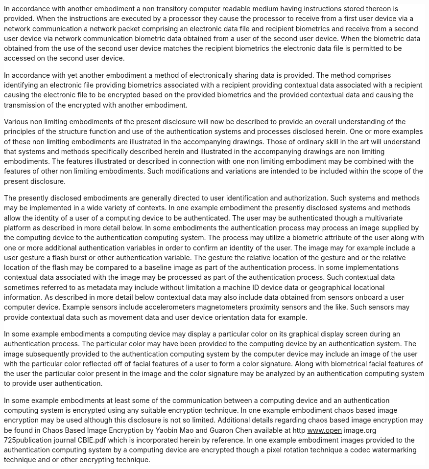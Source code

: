 In accordance with another embodiment a non transitory computer readable medium having instructions stored thereon is provided. When the instructions are executed by a processor they cause the processor to receive from a first user device via a network communication a network packet comprising an electronic data file and recipient biometrics and receive from a second user device via network communication biometric data obtained from a user of the second user device. When the biometric data obtained from the use of the second user device matches the recipient biometrics the electronic data file is permitted to be accessed on the second user device.

In accordance with yet another embodiment a method of electronically sharing data is provided. The method comprises identifying an electronic file providing biometrics associated with a recipient providing contextual data associated with a recipient causing the electronic file to be encrypted based on the provided biometrics and the provided contextual data and causing the transmission of the encrypted with another embodiment.

Various non limiting embodiments of the present disclosure will now be described to provide an overall understanding of the principles of the structure function and use of the authentication systems and processes disclosed herein. One or more examples of these non limiting embodiments are illustrated in the accompanying drawings. Those of ordinary skill in the art will understand that systems and methods specifically described herein and illustrated in the accompanying drawings are non limiting embodiments. The features illustrated or described in connection with one non limiting embodiment may be combined with the features of other non limiting embodiments. Such modifications and variations are intended to be included within the scope of the present disclosure.

The presently disclosed embodiments are generally directed to user identification and authorization. Such systems and methods may be implemented in a wide variety of contexts. In one example embodiment the presently disclosed systems and methods allow the identity of a user of a computing device to be authenticated. The user may be authenticated though a multivariate platform as described in more detail below. In some embodiments the authentication process may process an image supplied by the computing device to the authentication computing system. The process may utilize a biometric attribute of the user along with one or more additional authentication variables in order to confirm an identity of the user. The image may for example include a user gesture a flash burst or other authentication variable. The gesture the relative location of the gesture and or the relative location of the flash may be compared to a baseline image as part of the authentication process. In some implementations contextual data associated with the image may be processed as part of the authentication process. Such contextual data sometimes referred to as metadata may include without limitation a machine ID device data or geographical locational information. As described in more detail below contextual data may also include data obtained from sensors onboard a user computer device. Example sensors include accelerometers magnetometers proximity sensors and the like. Such sensors may provide contextual data such as movement data and user device orientation data for example.

In some example embodiments a computing device may display a particular color on its graphical display screen during an authentication process. The particular color may have been provided to the computing device by an authentication system. The image subsequently provided to the authentication computing system by the computer device may include an image of the user with the particular color reflected off of facial features of a user to form a color signature. Along with biometrical facial features of the user the particular color present in the image and the color signature may be analyzed by an authentication computing system to provide user authentication.

In some example embodiments at least some of the communication between a computing device and an authentication computing system is encrypted using any suitable encryption technique. In one example embodiment chaos based image encryption may be used although this disclosure is not so limited. Additional details regarding chaos based image encryption may be found in Chaos Based Image Encryption by Yaobin Mao and Guaron Chen available at http www.open image.org 725publication journal CBIE.pdf which is incorporated herein by reference. In one example embodiment images provided to the authentication computing system by a computing device are encrypted though a pixel rotation technique a codec watermarking technique and or other encrypting technique.
